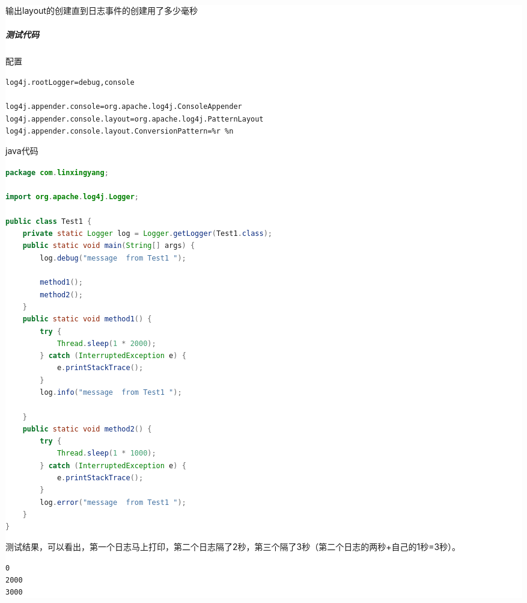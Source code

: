输出layout的创建直到日志事件的创建用了多少毫秒

##### 测试代码 #####

配置

```properties
log4j.rootLogger=debug,console

log4j.appender.console=org.apache.log4j.ConsoleAppender
log4j.appender.console.layout=org.apache.log4j.PatternLayout
log4j.appender.console.layout.ConversionPattern=%r %n
```

java代码

```java
package com.linxingyang;

import org.apache.log4j.Logger;

public class Test1 {
	private static Logger log = Logger.getLogger(Test1.class);
	public static void main(String[] args) {
		log.debug("message  from Test1 ");
		
		method1();
		method2();
	}
	public static void method1() {
		try {
			Thread.sleep(1 * 2000);
		} catch (InterruptedException e) {
			e.printStackTrace();
		}
		log.info("message  from Test1 ");
		
	}
	public static void method2() {
		try {
			Thread.sleep(1 * 1000);
		} catch (InterruptedException e) {
			e.printStackTrace();
		}
		log.error("message  from Test1 ");
	}
}
```

测试结果，可以看出，第一个日志马上打印，第二个日志隔了2秒，第三个隔了3秒（第二个日志的两秒+自己的1秒=3秒）。

```language
0 
2000 
3000 
```
